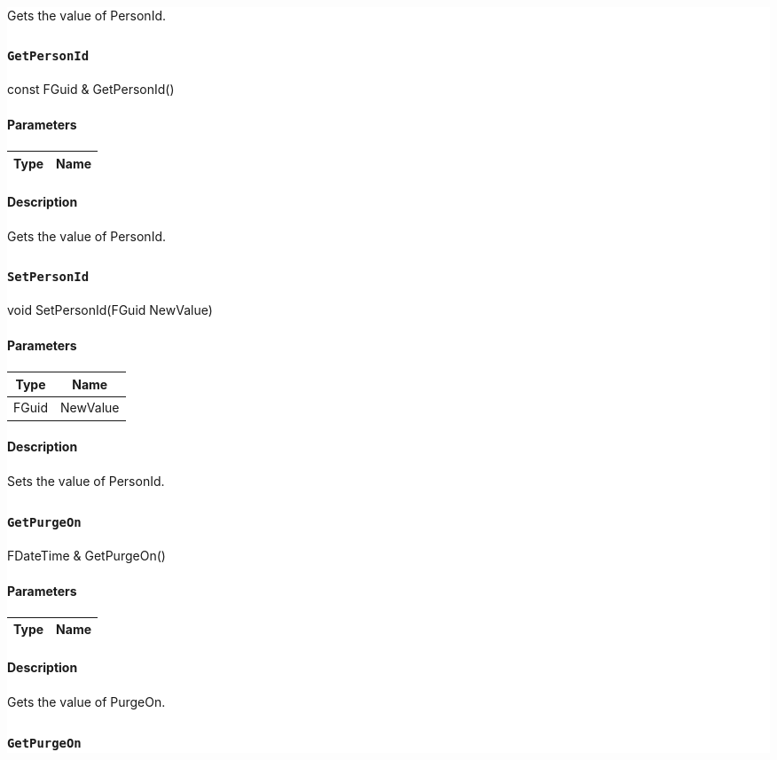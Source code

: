 Gets the value of PersonId.




### `GetPersonId` <a id="structFRHAPI__PurgeResponse_1a59a525d3e22adeb4c59ccdeca4ca35d8"></a>

const FGuid & GetPersonId()

#### Parameters

| Type | Name |
|------|------|

#### Description

Gets the value of PersonId.




### `SetPersonId` <a id="structFRHAPI__PurgeResponse_1af33171c3f15797e12450f2a2e420ea7f"></a>

void SetPersonId(FGuid NewValue)

#### Parameters

| Type | Name |
|------|------|
|FGuid|NewValue|

#### Description

Sets the value of PersonId.




### `GetPurgeOn` <a id="structFRHAPI__PurgeResponse_1a93f492889342a7569bf8c4989e2cd266"></a>

FDateTime & GetPurgeOn()

#### Parameters

| Type | Name |
|------|------|

#### Description

Gets the value of PurgeOn.




### `GetPurgeOn` <a id="structFRHAPI__PurgeResponse_1a61d92f1d08e5efd509af0e24f6086547"></a>
